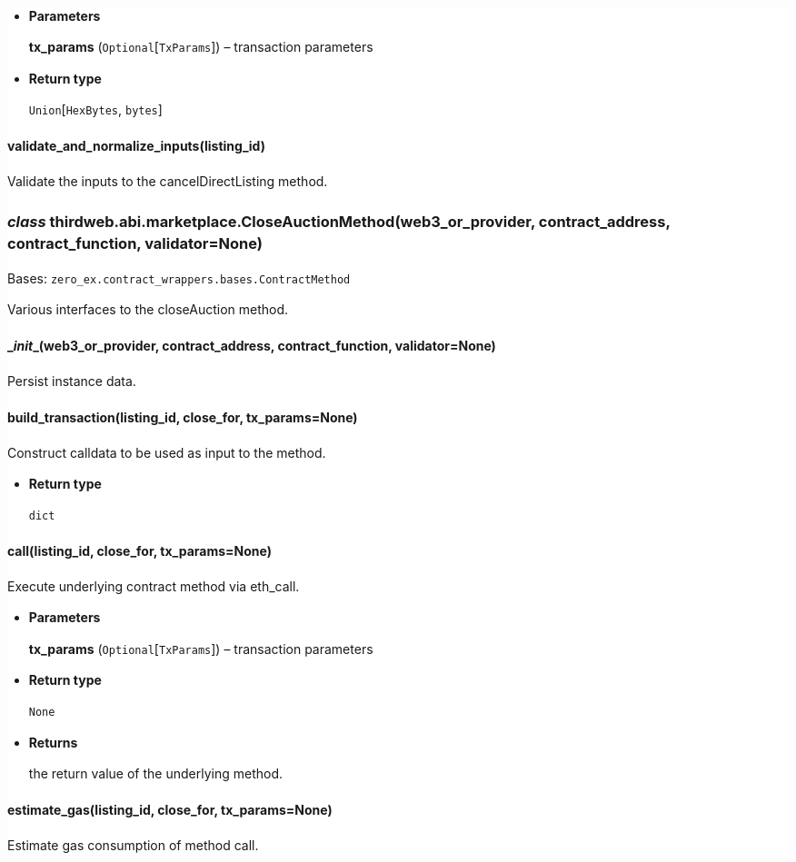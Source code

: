
* **Parameters**

    **tx_params** (`Optional`[`TxParams`]) – transaction parameters



* **Return type**

    `Union`[`HexBytes`, `bytes`]



#### validate_and_normalize_inputs(listing_id)
Validate the inputs to the cancelDirectListing method.


### _class_ thirdweb.abi.marketplace.CloseAuctionMethod(web3_or_provider, contract_address, contract_function, validator=None)
Bases: `zero_ex.contract_wrappers.bases.ContractMethod`

Various interfaces to the closeAuction method.


#### \__init__(web3_or_provider, contract_address, contract_function, validator=None)
Persist instance data.


#### build_transaction(listing_id, close_for, tx_params=None)
Construct calldata to be used as input to the method.


* **Return type**

    `dict`



#### call(listing_id, close_for, tx_params=None)
Execute underlying contract method via eth_call.


* **Parameters**

    **tx_params** (`Optional`[`TxParams`]) – transaction parameters



* **Return type**

    `None`



* **Returns**

    the return value of the underlying method.



#### estimate_gas(listing_id, close_for, tx_params=None)
Estimate gas consumption of method call.
